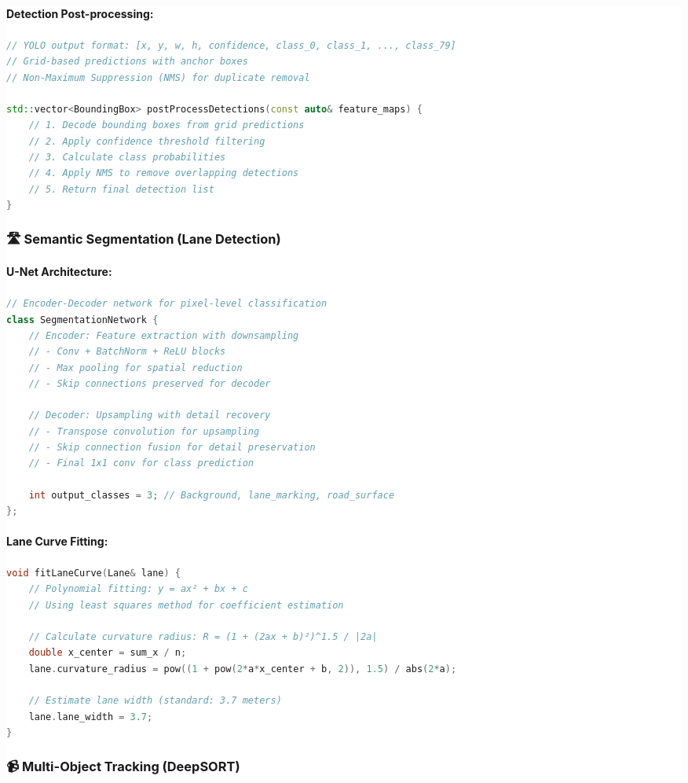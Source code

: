 #### **Detection Post-processing:**
```cpp
// YOLO output format: [x, y, w, h, confidence, class_0, class_1, ..., class_79]
// Grid-based predictions with anchor boxes
// Non-Maximum Suppression (NMS) for duplicate removal

std::vector<BoundingBox> postProcessDetections(const auto& feature_maps) {
    // 1. Decode bounding boxes from grid predictions
    // 2. Apply confidence threshold filtering
    // 3. Calculate class probabilities
    // 4. Apply NMS to remove overlapping detections
    // 5. Return final detection list
}
```

### **🛣️ Semantic Segmentation (Lane Detection)**

#### **U-Net Architecture:**
```cpp
// Encoder-Decoder network for pixel-level classification
class SegmentationNetwork {
    // Encoder: Feature extraction with downsampling
    // - Conv + BatchNorm + ReLU blocks
    // - Max pooling for spatial reduction
    // - Skip connections preserved for decoder
    
    // Decoder: Upsampling with detail recovery
    // - Transpose convolution for upsampling
    // - Skip connection fusion for detail preservation
    // - Final 1x1 conv for class prediction
    
    int output_classes = 3; // Background, lane_marking, road_surface
};
```

#### **Lane Curve Fitting:**
```cpp
void fitLaneCurve(Lane& lane) {
    // Polynomial fitting: y = ax² + bx + c
    // Using least squares method for coefficient estimation
    
    // Calculate curvature radius: R = (1 + (2ax + b)²)^1.5 / |2a|
    double x_center = sum_x / n;
    lane.curvature_radius = pow((1 + pow(2*a*x_center + b, 2)), 1.5) / abs(2*a);
    
    // Estimate lane width (standard: 3.7 meters)
    lane.lane_width = 3.7;
}
```

### **📹 Multi-Object Tracking (DeepSORT)**
